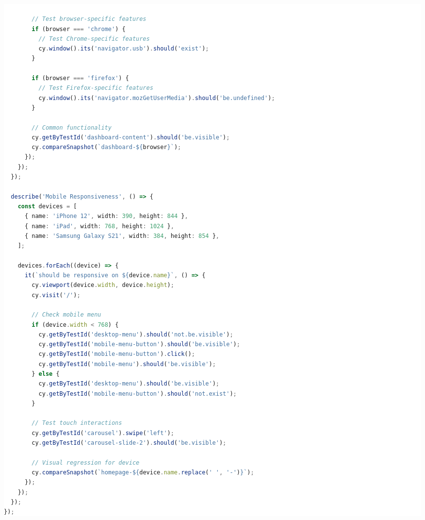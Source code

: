```typescript
        
        // Test browser-specific features
        if (browser === 'chrome') {
          // Test Chrome-specific features
          cy.window().its('navigator.usb').should('exist');
        }
        
        if (browser === 'firefox') {
          // Test Firefox-specific features
          cy.window().its('navigator.mozGetUserMedia').should('be.undefined');
        }
        
        // Common functionality
        cy.getByTestId('dashboard-content').should('be.visible');
        cy.compareSnapshot(`dashboard-${browser}`);
      });
    });
  });

  describe('Mobile Responsiveness', () => {
    const devices = [
      { name: 'iPhone 12', width: 390, height: 844 },
      { name: 'iPad', width: 768, height: 1024 },
      { name: 'Samsung Galaxy S21', width: 384, height: 854 },
    ];

    devices.forEach((device) => {
      it(`should be responsive on ${device.name}`, () => {
        cy.viewport(device.width, device.height);
        cy.visit('/');
        
        // Check mobile menu
        if (device.width < 768) {
          cy.getByTestId('desktop-menu').should('not.be.visible');
          cy.getByTestId('mobile-menu-button').should('be.visible');
          cy.getByTestId('mobile-menu-button').click();
          cy.getByTestId('mobile-menu').should('be.visible');
        } else {
          cy.getByTestId('desktop-menu').should('be.visible');
          cy.getByTestId('mobile-menu-button').should('not.exist');
        }
        
        // Test touch interactions
        cy.getByTestId('carousel').swipe('left');
        cy.getByTestId('carousel-slide-2').should('be.visible');
        
        // Visual regression for device
        cy.compareSnapshot(`homepage-${device.name.replace(' ', '-')}`);
      });
    });
  });
});
```
